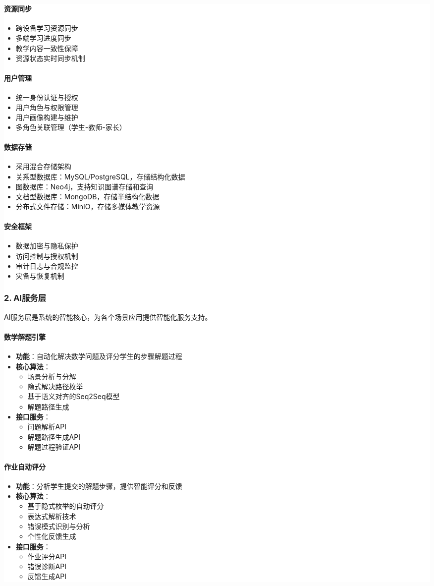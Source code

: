 #### 资源同步
- 跨设备学习资源同步
- 多端学习进度同步
- 教学内容一致性保障
- 资源状态实时同步机制

#### 用户管理
- 统一身份认证与授权
- 用户角色与权限管理
- 用户画像构建与维护
- 多角色关联管理（学生-教师-家长）

#### 数据存储
- 采用混合存储架构
- 关系型数据库：MySQL/PostgreSQL，存储结构化数据
- 图数据库：Neo4j，支持知识图谱存储和查询
- 文档型数据库：MongoDB，存储半结构化数据
- 分布式文件存储：MinIO，存储多媒体教学资源

#### 安全框架
- 数据加密与隐私保护
- 访问控制与授权机制
- 审计日志与合规监控
- 灾备与恢复机制

### 2. AI服务层

AI服务层是系统的智能核心，为各个场景应用提供智能化服务支持。

#### 数学解题引擎
- **功能**：自动化解决数学问题及评分学生的步骤解题过程
- **核心算法**：
  - 场景分析与分解
  - 隐式解决路径枚举
  - 基于语义对齐的Seq2Seq模型
  - 解题路径生成
- **接口服务**：
  - 问题解析API
  - 解题路径生成API
  - 解题过程验证API

#### 作业自动评分
- **功能**：分析学生提交的解题步骤，提供智能评分和反馈
- **核心算法**：
  - 基于隐式枚举的自动评分
  - 表达式解析技术
  - 错误模式识别与分析
  - 个性化反馈生成
- **接口服务**：
  - 作业评分API
  - 错误诊断API
  - 反馈生成API
